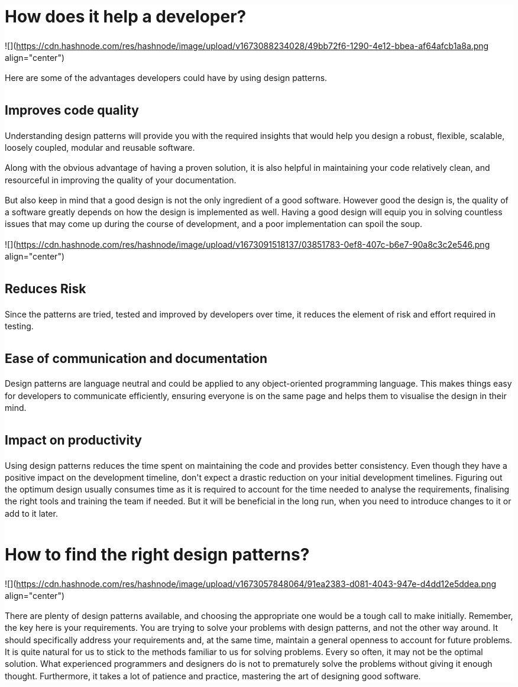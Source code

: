 # How does it help a developer?

![](https://cdn.hashnode.com/res/hashnode/image/upload/v1673088234028/49bb72f6-1290-4e12-bbea-af64afcb1a8a.png align="center")

Here are some of the advantages developers could have by using design patterns.

## Improves code quality

Understanding design patterns will provide you with the required insights that would help you design a robust, flexible, scalable, loosely coupled, modular and reusable software.

Along with the obvious advantage of having a proven solution, it is also helpful in maintaining your code relatively clean, and resourceful in improving the quality of your documentation.

But also keep in mind that a good design is not the only ingredient of a good software. However good the design is, the quality of a software greatly depends on how the design is implemented as well. Having a good design will equip you in solving countless issues that may come up during the course of development, and a poor implementation can spoil the soup.

![](https://cdn.hashnode.com/res/hashnode/image/upload/v1673091518137/03851783-0ef8-407c-b6e7-90a8c3c2e546.png align="center")

## Reduces Risk

Since the patterns are tried, tested and improved by developers over time, it reduces the element of risk and effort required in testing.

## Ease of communication and documentation

Design patterns are language neutral and could be applied to any object-oriented programming language. This makes things easy for developers to communicate efficiently, ensuring everyone is on the same page and helps them to visualise the design in their mind.

## Impact on productivity

Using design patterns reduces the time spent on maintaining the code and provides better consistency. Even though they have a positive impact on the development timeline, don't expect a drastic reduction on your initial development timelines. Figuring out the optimum design usually consumes time as it is required to account for the time needed to analyse the requirements, finalising the right tools and training the team if needed. But it will be beneficial in the long run, when you need to introduce changes to it or add to it later.

# How to find the right design patterns?

![](https://cdn.hashnode.com/res/hashnode/image/upload/v1673057848064/91ea2383-d081-4043-947e-d4dd12e5ddea.png align="center")

There are plenty of design patterns available, and choosing the appropriate one would be a tough call to make initially. Remember, the key here is your requirements. You are trying to solve your problems with design patterns, and not the other way around. It should specifically address your requirements and, at the same time, maintain a general openness to account for future problems. It is quite natural for us to stick to the methods familiar to us for solving problems. Every so often, it may not be the optimal solution. What experienced programmers and designers do is not to prematurely solve the problems without giving it enough thought. Furthermore, it takes a lot of patience and practice, mastering the art of designing good software.
